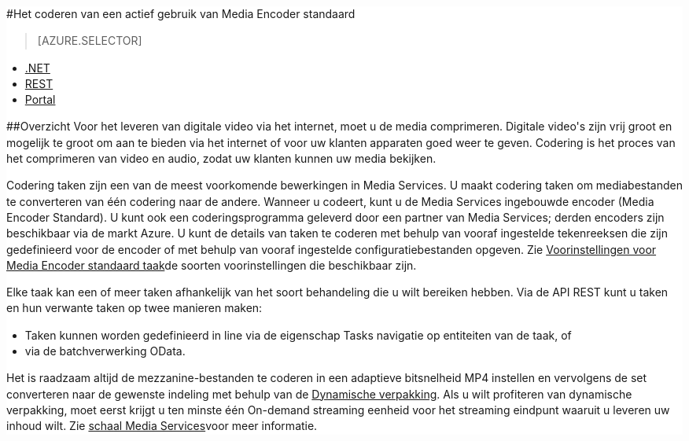 <properties 
    pageTitle="Het coderen van een actief gebruik van Media Encoder standaard | Microsoft Azure" 
    description="Informatie over het gebruik van Media Encoder standaard voor het coderen van media-inhoud op Media Services. Codevoorbeelden gebruiken REST API." 
    services="media-services" 
    documentationCenter="" 
    authors="Juliako" 
    manager="erikre" 
    editor=""/>

<tags 
    ms.service="media-services" 
    ms.workload="media" 
    ms.tgt_pltfrm="na" 
    ms.devlang="na" 
    ms.topic="article" 
    ms.date="09/19/2016"
    ms.author="juliako"/>


#<a name="how-to-encode-an-asset-using-media-encoder-standard"></a>Het coderen van een actief gebruik van Media Encoder standaard


> [AZURE.SELECTOR]
- [.NET](media-services-dotnet-encode-with-media-encoder-standard.md)
- [REST](media-services-rest-encode-asset.md)
- [Portal](media-services-portal-encode.md)

##<a name="overview"></a>Overzicht
Voor het leveren van digitale video via het internet, moet u de media comprimeren. Digitale video's zijn vrij groot en mogelijk te groot om aan te bieden via het internet of voor uw klanten apparaten goed weer te geven. Codering is het proces van het comprimeren van video en audio, zodat uw klanten kunnen uw media bekijken.

Codering taken zijn een van de meest voorkomende bewerkingen in Media Services. U maakt codering taken om mediabestanden te converteren van één codering naar de andere. Wanneer u codeert, kunt u de Media Services ingebouwde encoder (Media Encoder Standard). U kunt ook een coderingsprogramma geleverd door een partner van Media Services; derden encoders zijn beschikbaar via de markt Azure. U kunt de details van taken te coderen met behulp van vooraf ingestelde tekenreeksen die zijn gedefinieerd voor de encoder of met behulp van vooraf ingestelde configuratiebestanden opgeven. Zie [Voorinstellingen voor Media Encoder standaard taak](http://msdn.microsoft.com/library/mt269960)de soorten voorinstellingen die beschikbaar zijn.

Elke taak kan een of meer taken afhankelijk van het soort behandeling die u wilt bereiken hebben. Via de API REST kunt u taken en hun verwante taken op twee manieren maken:

- Taken kunnen worden gedefinieerd in line via de eigenschap Tasks navigatie op entiteiten van de taak, of
- via de batchverwerking OData.


Het is raadzaam altijd de mezzanine-bestanden te coderen in een adaptieve bitsnelheid MP4 instellen en vervolgens de set converteren naar de gewenste indeling met behulp van de [Dynamische verpakking](media-services-dynamic-packaging-overview.md). Als u wilt profiteren van dynamische verpakking, moet eerst krijgt u ten minste één On-demand streaming eenheid voor het streaming eindpunt waaruit u leveren uw inhoud wilt. Zie [schaal Media Services](media-services-portal-manage-streaming-endpoints.md)voor meer informatie.
